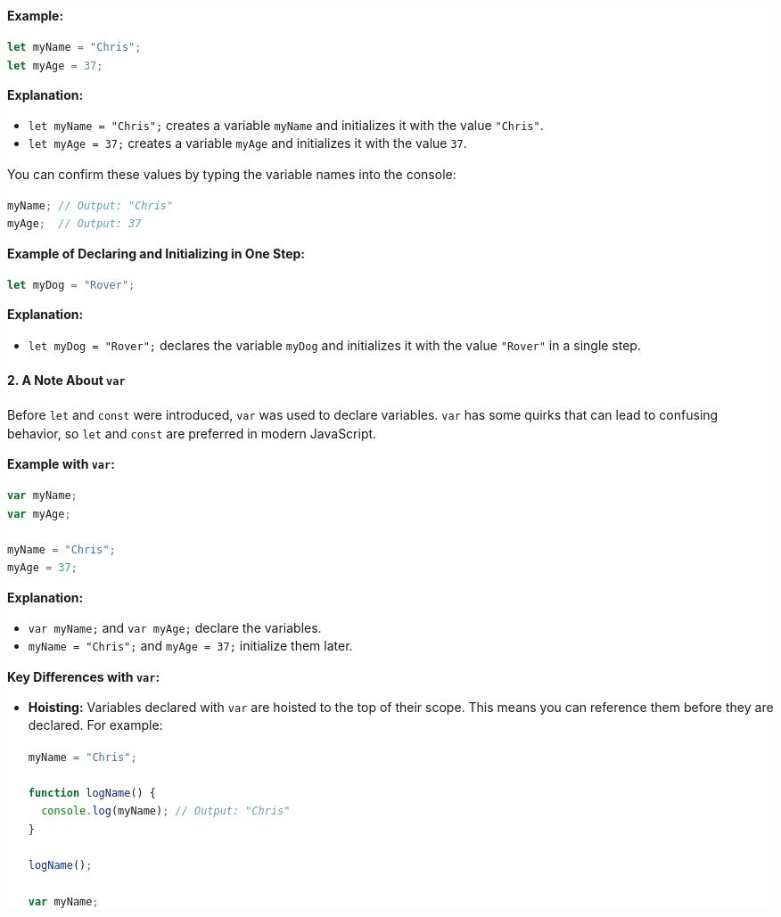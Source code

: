 **Example:**

```javascript
let myName = "Chris";
let myAge = 37;
```

**Explanation:**
- `let myName = "Chris";` creates a variable `myName` and initializes it with the value `"Chris"`.
- `let myAge = 37;` creates a variable `myAge` and initializes it with the value `37`.

You can confirm these values by typing the variable names into the console:

```javascript
myName; // Output: "Chris"
myAge;  // Output: 37
```

**Example of Declaring and Initializing in One Step:**

```javascript
let myDog = "Rover";
```

**Explanation:**
- `let myDog = "Rover";` declares the variable `myDog` and initializes it with the value `"Rover"` in a single step.

#### **2. A Note About `var`**

Before `let` and `const` were introduced, `var` was used to declare variables. `var` has some quirks that can lead to confusing behavior, so `let` and `const` are preferred in modern JavaScript.

**Example with `var`:**

```javascript
var myName;
var myAge;

myName = "Chris";
myAge = 37;
```

**Explanation:**
- `var myName;` and `var myAge;` declare the variables.
- `myName = "Chris";` and `myAge = 37;` initialize them later.

**Key Differences with `var`:**
- **Hoisting:** Variables declared with `var` are hoisted to the top of their scope. This means you can reference them before they are declared. For example:

  ```javascript
  myName = "Chris";

  function logName() {
    console.log(myName); // Output: "Chris"
  }

  logName();

  var myName;
  ```
